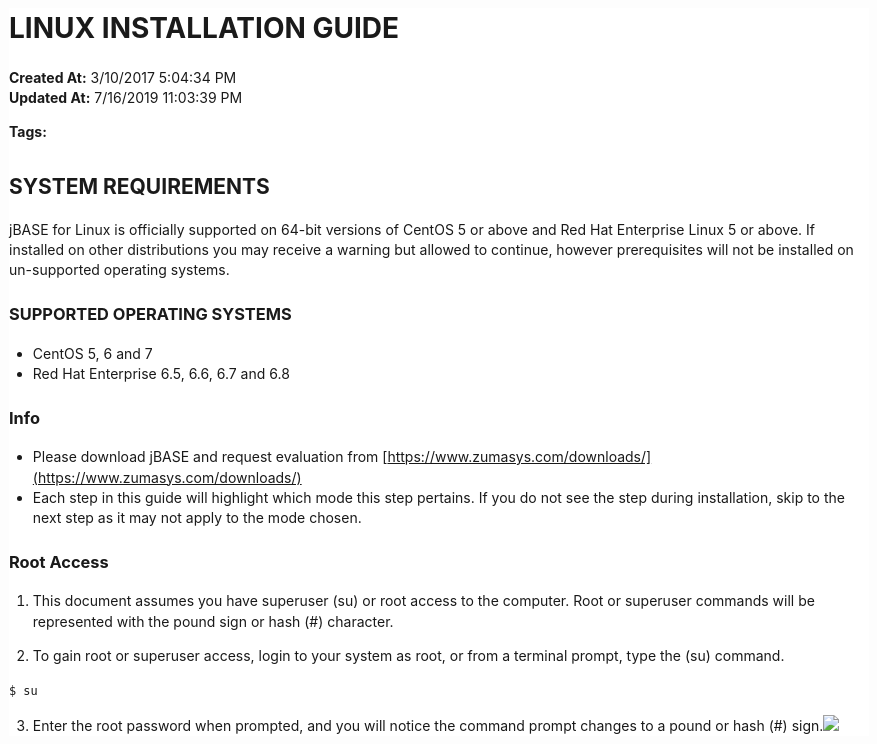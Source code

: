 # LINUX INSTALLATION GUIDE

**Created At:** 3/10/2017 5:04:34 PM  
**Updated At:** 7/16/2019 11:03:39 PM  

**Tags:**
<badge text='ubuntu' vertical='middle' />
<badge text='debian' vertical='middle' />
<badge text='centos' vertical='middle' />
<badge text='redhat' vertical='middle' />
<badge text='installing jbase on linux' vertical='middle' />
<badge text='linux' vertical='middle' />
<badge text='install ' vertical='middle' />
<badge text='jbase on linux' vertical='middle' />





## SYSTEM REQUIREMENTS

jBASE for Linux is officially supported on 64-bit versions of CentOS 5 or above and Red Hat Enterprise Linux 5 or above. If installed on other distributions you may receive a warning but allowed to continue, however prerequisites will not be installed on un-supported operating systems.

### SUPPORTED OPERATING SYSTEMS 

- CentOS 5, 6 and 7
- Red Hat Enterprise 6.5, 6.6, 6.7 and 6.8




### Info

- Please download jBASE and request evaluation from [https://www.zumasys.com/downloads/](https://www.zumasys.com/downloads/)
- Each step in this guide will highlight which mode this step pertains. If you do not see the step during installation, skip to the next step as it may not apply to the mode chosen.

### Root Access

1. This document assumes you have superuser (su) or root access to the computer. Root or superuser commands will be represented with the pound sign or hash (#) character.

2. To gain root or superuser access, login to your system as root, or from a terminal prompt, type the (su) command.

```
$ su
```



3. Enter the root password when prompted, and you will notice the command prompt changes to a pound or hash (#) sign.![](https://static.helpjuice.com/helpjuice_production/uploads/upload/image/3397/108914/blob)
